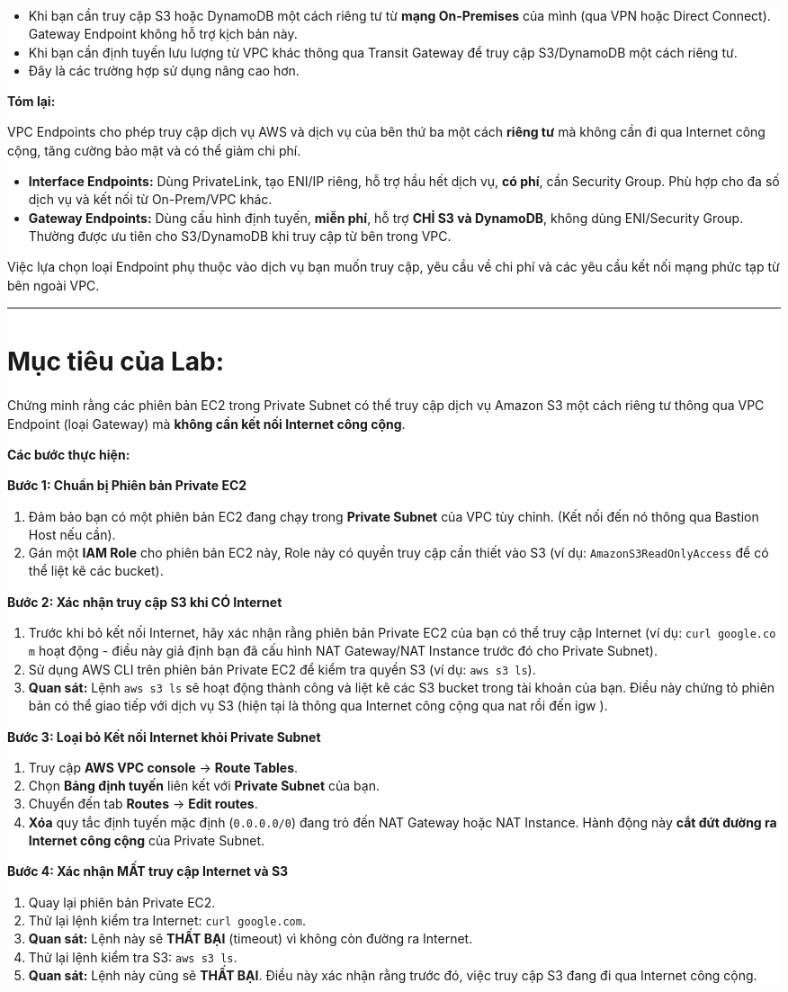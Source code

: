   - Khi bạn cần truy cập S3 hoặc DynamoDB một cách riêng tư từ **mạng On-Premises** của mình (qua VPN hoặc Direct Connect). Gateway Endpoint không hỗ trợ kịch bản này.
  - Khi bạn cần định tuyến lưu lượng từ VPC khác thông qua Transit Gateway để truy cập S3/DynamoDB một cách riêng tư.
  - Đây là các trường hợp sử dụng nâng cao hơn.

**Tóm lại:**

VPC Endpoints cho phép truy cập dịch vụ AWS và dịch vụ của bên thứ ba một cách **riêng tư** mà không cần đi qua Internet công cộng, tăng cường bảo mật và có thể giảm chi phí.

- **Interface Endpoints:** Dùng PrivateLink, tạo ENI/IP riêng, hỗ trợ hầu hết dịch vụ, **có phí**, cần Security Group. Phù hợp cho đa số dịch vụ và kết nối từ On-Prem/VPC khác.
- **Gateway Endpoints:** Dùng cấu hình định tuyến, **miễn phí**, hỗ trợ **CHỈ S3 và DynamoDB**, không dùng ENI/Security Group. Thường được ưu tiên cho S3/DynamoDB khi truy cập từ bên trong VPC.

Việc lựa chọn loại Endpoint phụ thuộc vào dịch vụ bạn muốn truy cập, yêu cầu về chi phí và các yêu cầu kết nối mạng phức tạp từ bên ngoài VPC.

---

# **Mục tiêu của Lab:**

Chứng minh rằng các phiên bản EC2 trong Private Subnet có thể truy cập dịch vụ Amazon S3 một cách riêng tư thông qua VPC Endpoint (loại Gateway) mà **không cần kết nối Internet công cộng**.

**Các bước thực hiện:**

**Bước 1: Chuẩn bị Phiên bản Private EC2**

1. Đảm bảo bạn có một phiên bản EC2 đang chạy trong **Private Subnet** của VPC tùy chỉnh. (Kết nối đến nó thông qua Bastion Host nếu cần).
2. Gán một **IAM Role** cho phiên bản EC2 này, Role này có quyền truy cập cần thiết vào S3 (ví dụ: `AmazonS3ReadOnlyAccess` để có thể liệt kê các bucket).

**Bước 2: Xác nhận truy cập S3 khi CÓ Internet**

1. Trước khi bỏ kết nối Internet, hãy xác nhận rằng phiên bản Private EC2 của bạn có thể truy cập Internet (ví dụ: `curl google.com` hoạt động - điều này giả định bạn đã cấu hình NAT Gateway/NAT Instance trước đó cho Private Subnet).
2. Sử dụng AWS CLI trên phiên bản Private EC2 để kiểm tra quyền S3 (ví dụ: `aws s3 ls`).
3. **Quan sát:** Lệnh `aws s3 ls` sẽ hoạt động thành công và liệt kê các S3 bucket trong tài khoản của bạn. Điều này chứng tỏ phiên bản có thể giao tiếp với dịch vụ S3 (hiện tại là thông qua Internet công cộng qua nat rồi đến igw ).

**Bước 3: Loại bỏ Kết nối Internet khỏi Private Subnet**

1. Truy cập **AWS VPC console** -> **Route Tables**.
2. Chọn **Bảng định tuyến** liên kết với **Private Subnet** của bạn.
3. Chuyển đến tab **Routes** -> **Edit routes**.
4. **Xóa** quy tắc định tuyến mặc định (`0.0.0.0/0`) đang trỏ đến NAT Gateway hoặc NAT Instance. Hành động này **cắt đứt đường ra Internet công cộng** của Private Subnet.

**Bước 4: Xác nhận MẤT truy cập Internet và S3**

1. Quay lại phiên bản Private EC2.
2. Thử lại lệnh kiểm tra Internet: `curl google.com`.
3. **Quan sát:** Lệnh này sẽ **THẤT BẠI** (timeout) vì không còn đường ra Internet.
4. Thử lại lệnh kiểm tra S3: `aws s3 ls`.
5. **Quan sát:** Lệnh này cũng sẽ **THẤT BẠI**. Điều này xác nhận rằng trước đó, việc truy cập S3 đang đi qua Internet công cộng.
